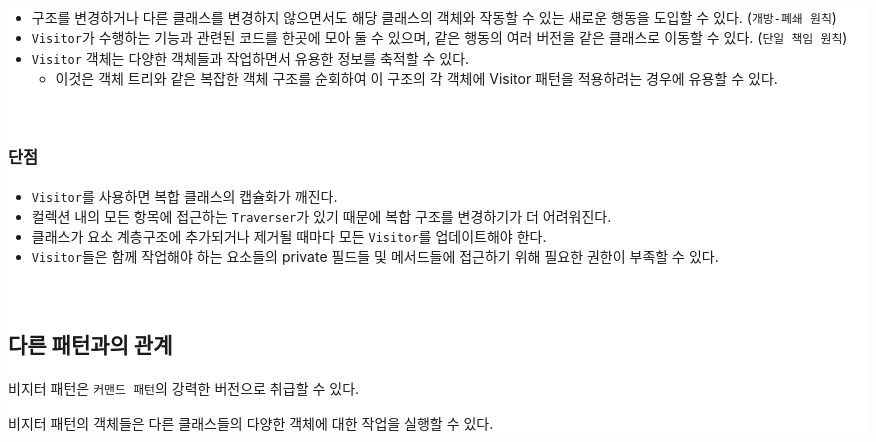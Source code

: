 - 구조를 변경하거나 다른 클래스를 변경하지 않으면서도 해당 클래스의 객체와 작동할 수 있는 새로운 행동을 도입할 수 있다. (`개방-폐쇄 원칙`)
- `Visitor`가 수행하는 기능과 관련된 코드를 한곳에 모아 둘 수 있으며, 같은 행동의 여러 버전을 같은 클래스로 이동할 수 있다. (`단일 책임 원칙`)
- `Visitor` 객체는 다양한 객체들과 작업하면서 유용한 정보를 축적할 수 있다.
    - 이것은 객체 트리와 같은 복잡한 객체 구조를 순회하여 이 구조의 각 객체에 Visitor 패턴을 적용하려는 경우에 유용할 수 있다.

<br/>

### 단점

- `Visitor`를 사용하면 복합 클래스의 캡슐화가 깨진다.
- 컬렉션 내의 모든 항목에 접근하는 `Traverser`가 있기 때문에 복합 구조를 변경하기가 더 어려워진다.
- 클래스가 요소 계층구조에 추가되거나 제거될 때마다 모든 `Visitor`를 업데이트해야 한다.
- `Visitor`들은 함께 작업해야 하는 요소들의 private 필드들 및 메서드들에 접근하기 위해 필요한 권한이 부족할 수 있다.

<br/>

## 다른 패턴과의 관계

비지터 패턴은 `커맨드 패턴`의 강력한 버전으로 취급할 수 있다.

비지터 패턴의 객체들은 다른 클래스들의 다양한 객체에 대한 작업을 실행할 수 있다.